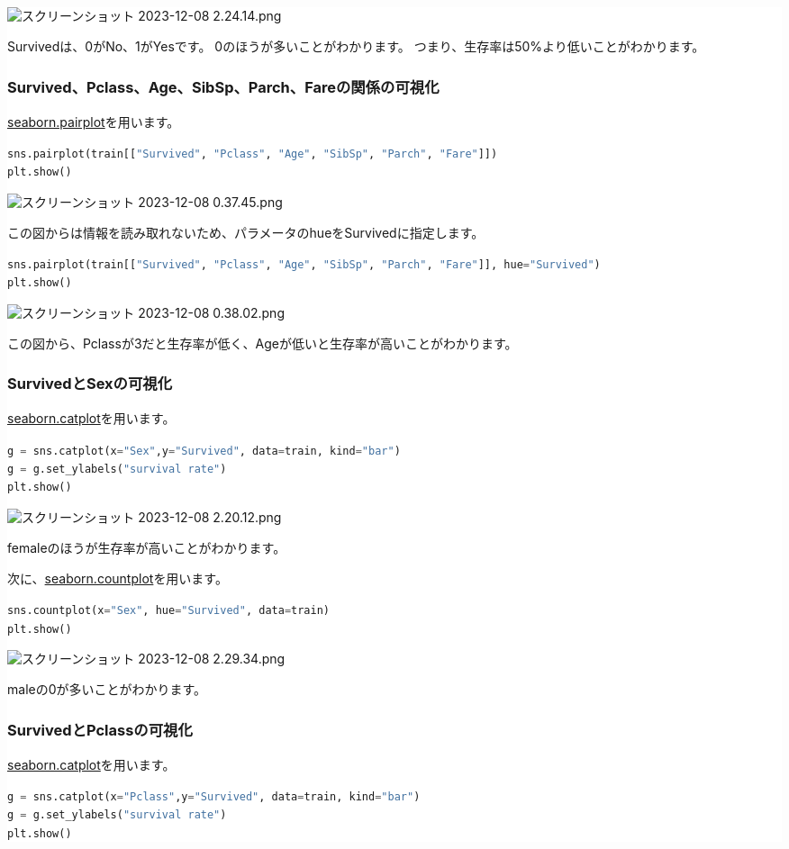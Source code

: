 ![スクリーンショット 2023-12-08 2.24.14.png](https://qiita-image-store.s3.ap-northeast-1.amazonaws.com/0/3569835/825f9780-c443-fc19-abf7-28c76524c362.png)


Survivedは、0がNo、1がYesです。
0のほうが多いことがわかります。
つまり、生存率は50%より低いことがわかります。

### Survived、Pclass、Age、SibSp、Parch、Fareの関係の可視化
[seaborn.pairplot](https://seaborn.pydata.org/generated/seaborn.pairplot.html)を用います。
```Python
sns.pairplot(train[["Survived", "Pclass", "Age", "SibSp", "Parch", "Fare"]])
plt.show()
```

![スクリーンショット 2023-12-08 0.37.45.png](https://qiita-image-store.s3.ap-northeast-1.amazonaws.com/0/3569835/b157069d-4ea5-a86e-589d-0ec435976194.png)

この図からは情報を読み取れないため、パラメータのhueをSurvivedに指定します。
```Python
sns.pairplot(train[["Survived", "Pclass", "Age", "SibSp", "Parch", "Fare"]], hue="Survived")
plt.show()
```

![スクリーンショット 2023-12-08 0.38.02.png](https://qiita-image-store.s3.ap-northeast-1.amazonaws.com/0/3569835/ac9ad1b7-c51e-56ea-7f80-5cd63209e7f0.png)

この図から、Pclassが3だと生存率が低く、Ageが低いと生存率が高いことがわかります。

### SurvivedとSexの可視化
[seaborn.catplot](https://seaborn.pydata.org/generated/seaborn.catplot.html)を用います。

```Python
g = sns.catplot(x="Sex",y="Survived", data=train, kind="bar")
g = g.set_ylabels("survival rate")
plt.show()
```

![スクリーンショット 2023-12-08 2.20.12.png](https://qiita-image-store.s3.ap-northeast-1.amazonaws.com/0/3569835/fb4e450f-ffda-b818-feec-09a262e8c3c5.png)


femaleのほうが生存率が高いことがわかります。

次に、[seaborn.countplot](https://seaborn.pydata.org/generated/seaborn.countplot.html)を用います。
```Python
sns.countplot(x="Sex", hue="Survived", data=train)
plt.show()
```

![スクリーンショット 2023-12-08 2.29.34.png](https://qiita-image-store.s3.ap-northeast-1.amazonaws.com/0/3569835/4b228986-3991-07f5-d2a2-22221716bea9.png)


maleの0が多いことがわかります。

### SurvivedとPclassの可視化
[seaborn.catplot](https://seaborn.pydata.org/generated/seaborn.catplot.html)を用います。
```Python
g = sns.catplot(x="Pclass",y="Survived", data=train, kind="bar")
g = g.set_ylabels("survival rate")
plt.show()
```
